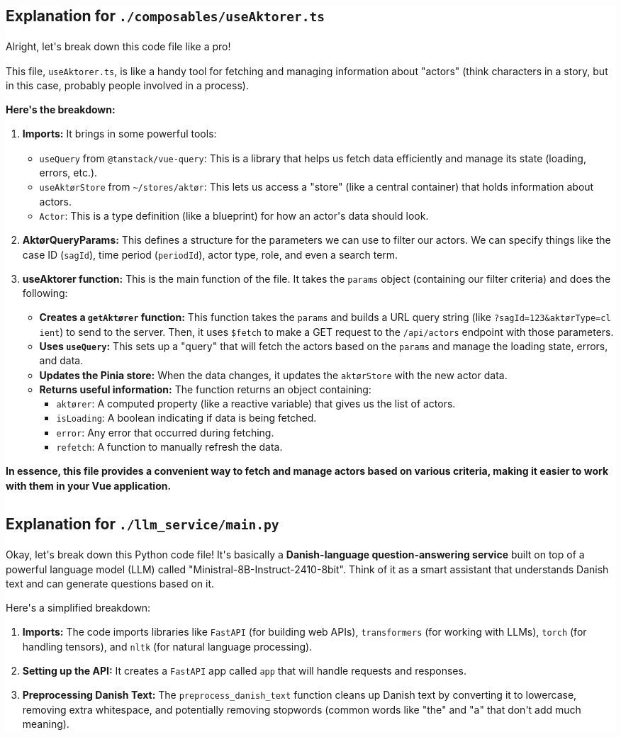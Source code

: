 
## Explanation for `./composables/useAktorer.ts`
Alright, let's break down this code file like a pro!

This file, `useAktorer.ts`, is like a handy tool for fetching and managing information about "actors" (think characters in a story, but in this case, probably people involved in a process).

**Here's the breakdown:**

1. **Imports:** It brings in some powerful tools:
   - `useQuery` from `@tanstack/vue-query`: This is a library that helps us fetch data efficiently and manage its state (loading, errors, etc.).
   - `useAktørStore` from `~/stores/aktør`: This lets us access a "store" (like a central container) that holds information about actors.
   - `Actor`: This is a type definition (like a blueprint) for how an actor's data should look.

2. **AktørQueryParams:** This defines a structure for the parameters we can use to filter our actors. We can specify things like the case ID (`sagId`), time period (`periodId`), actor type, role, and even a search term.

3. **useAktorer function:** This is the main function of the file. It takes the `params` object (containing our filter criteria) and does the following:
   - **Creates a `getAktører` function:** This function takes the `params` and builds a URL query string (like `?sagId=123&aktørType=client`) to send to the server. Then, it uses `$fetch` to make a GET request to the `/api/actors` endpoint with those parameters.
   - **Uses `useQuery`:** This sets up a "query" that will fetch the actors based on the `params` and manage the loading state, errors, and data.
   - **Updates the Pinia store:** When the data changes, it updates the `aktørStore` with the new actor data.
   - **Returns useful information:** The function returns an object containing:
     - `aktører`: A computed property (like a reactive variable) that gives us the list of actors.
     - `isLoading`: A boolean indicating if data is being fetched.
     - `error`: Any error that occurred during fetching.
     - `refetch`: A function to manually refresh the data.

**In essence, this file provides a convenient way to fetch and manage actors based on various criteria, making it easier to work with them in your Vue application.**


## Explanation for `./llm_service/main.py`
Okay, let's break down this Python code file! It's basically a **Danish-language question-answering service** built on top of a powerful language model (LLM) called "Ministral-8B-Instruct-2410-8bit". Think of it as a smart assistant that understands Danish text and can generate questions based on it.

Here's a simplified breakdown:

1. **Imports:** The code imports libraries like `FastAPI` (for building web APIs), `transformers` (for working with LLMs), `torch` (for handling tensors), and `nltk` (for natural language processing).

2. **Setting up the API:** It creates a `FastAPI` app called `app` that will handle requests and responses.

3. **Preprocessing Danish Text:**  The `preprocess_danish_text` function cleans up Danish text by converting it to lowercase, removing extra whitespace, and potentially removing stopwords (common words like "the" and "a" that don't add much meaning).
